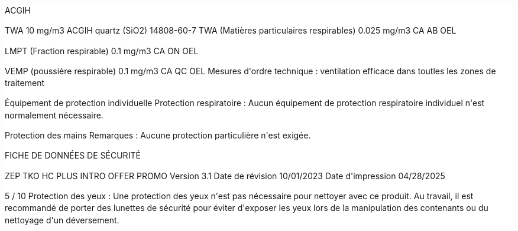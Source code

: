 ACGIH 
 
 
TWA 
10 mg/m3 
ACGIH 
quartz (SiO2) 
14808-60-7 
TWA 
(Matières 
particulaires 
respirables) 
0.025 mg/m3 
CA AB OEL 
 
 
LMPT 
(Fraction 
respirable) 
0.1 mg/m3 
CA ON OEL 
 
 
VEMP 
(poussière 
respirable) 
0.1 mg/m3 
CA QC OEL 
Mesures d'ordre technique 
: ventilation efficace dans toutles les zones de traitement 
 
Équipement de protection individuelle 
Protection respiratoire 
:  Aucun équipement de protection respiratoire individuel n'est 
normalement nécessaire. 
 
Protection des mains 
    Remarques 
:  Aucune protection particulière n'est exigée.  
 
FICHE DE DONNÉES DE SÉCURITÉ 
 
ZEP TKO HC PLUS INTRO OFFER PROMO 
Version 3.1 
Date de révision 10/01/2023 
Date d'impression 04/28/2025  
 
 
5 / 10 
Protection des yeux 
:  Une protection des yeux n'est pas nécessaire pour nettoyer 
avec ce produit. 
Au travail, il est recommandé de porter des lunettes de 
sécurité pour éviter d'exposer les yeux lors de la manipulation 
des contenants ou du nettoyage d'un déversement. 
 
 